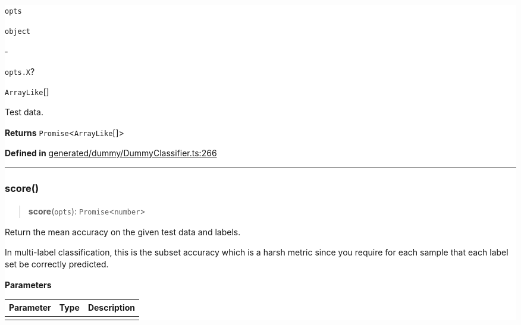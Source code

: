`opts`

</td>
<td>

`object`

</td>
<td>

&hyphen;

</td>
</tr>
<tr>
<td>

`opts.X`?

</td>
<td>

`ArrayLike`[]

</td>
<td>

Test data.

</td>
</tr>
</tbody>
</table>

**Returns** `Promise`\<`ArrayLike`[]\>

**Defined in** [generated/dummy/DummyClassifier.ts:266](https://github.com/transitive-bullshit/scikit-learn-ts/blob/d136d90c5cb653f22204ec450ae61706606a5b96/packages/sklearn/src/generated/dummy/DummyClassifier.ts#L266)

***

### score()

> **score**(`opts`): `Promise`\<`number`\>

Return the mean accuracy on the given test data and labels.

In multi-label classification, this is the subset accuracy which is a harsh metric since you require for each sample that each label set be correctly predicted.

**Parameters**

<table>
<thead>
<tr>
<th>Parameter</th>
<th>Type</th>
<th>Description</th>
</tr>
</thead>
<tbody>
<tr>
<td>
